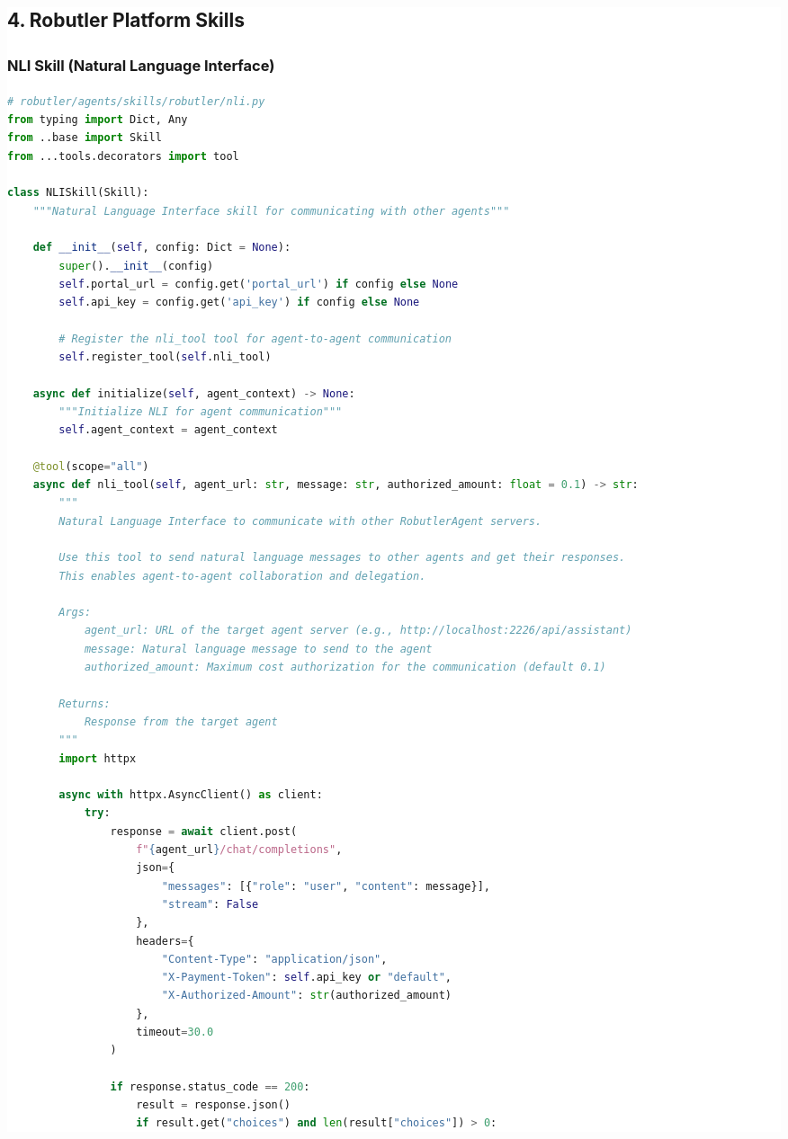 
## 4. Robutler Platform Skills

### NLI Skill (Natural Language Interface)

```python
# robutler/agents/skills/robutler/nli.py
from typing import Dict, Any
from ..base import Skill
from ...tools.decorators import tool

class NLISkill(Skill):
    """Natural Language Interface skill for communicating with other agents"""
    
    def __init__(self, config: Dict = None):
        super().__init__(config)
        self.portal_url = config.get('portal_url') if config else None
        self.api_key = config.get('api_key') if config else None
        
        # Register the nli_tool tool for agent-to-agent communication
        self.register_tool(self.nli_tool)
    
    async def initialize(self, agent_context) -> None:
        """Initialize NLI for agent communication"""
        self.agent_context = agent_context
    
    @tool(scope="all")
    async def nli_tool(self, agent_url: str, message: str, authorized_amount: float = 0.1) -> str:
        """
        Natural Language Interface to communicate with other RobutlerAgent servers.
        
        Use this tool to send natural language messages to other agents and get their responses.
        This enables agent-to-agent collaboration and delegation.
        
        Args:
            agent_url: URL of the target agent server (e.g., http://localhost:2226/api/assistant)
            message: Natural language message to send to the agent
            authorized_amount: Maximum cost authorization for the communication (default 0.1)
            
        Returns:
            Response from the target agent
        """
        import httpx
        
        async with httpx.AsyncClient() as client:
            try:
                response = await client.post(
                    f"{agent_url}/chat/completions",
                    json={
                        "messages": [{"role": "user", "content": message}],
                        "stream": False
                    },
                    headers={
                        "Content-Type": "application/json",
                        "X-Payment-Token": self.api_key or "default",
                        "X-Authorized-Amount": str(authorized_amount)
                    },
                    timeout=30.0
                )
                
                if response.status_code == 200:
                    result = response.json()
                    if result.get("choices") and len(result["choices"]) > 0:
```